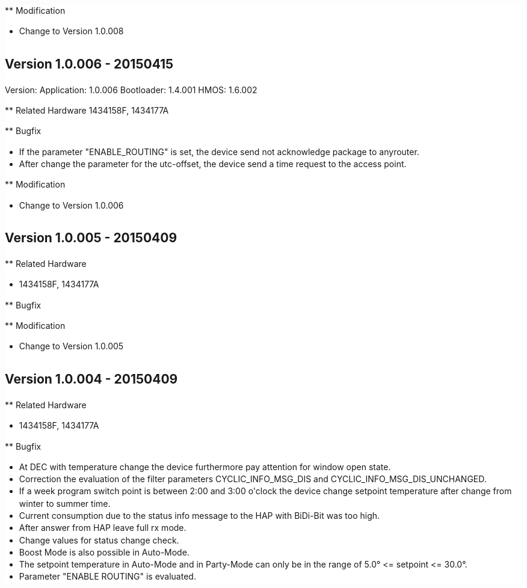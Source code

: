 ** Modification
  * Change to Version 1.0.008


Version 1.0.006 - 20150415
----------------------------------------------------------------------------------------
Version:
  Application:  1.0.006
  Bootloader:   1.4.001
  HMOS:         1.6.002

** Related Hardware
  1434158F, 1434177A

** Bugfix
  * If the parameter "ENABLE_ROUTING" is set, the device send not acknowledge package
    to anyrouter.
  * After change the parameter for the utc-offset, the device send a time request to
    the access point.

** Modification
  * Change to Version 1.0.006


Version 1.0.005 - 20150409
----------------------------------------------------------------------------------------

** Related Hardware
  * 1434158F, 1434177A

** Bugfix

** Modification
  * Change to Version 1.0.005


Version 1.0.004 - 20150409
----------------------------------------------------------------------------------------

** Related Hardware
  * 1434158F, 1434177A

** Bugfix
  * At DEC with temperature change the device furthermore pay attention for window open
    state.
  * Correction the evaluation of the filter parameters CYCLIC_INFO_MSG_DIS and 
    CYCLIC_INFO_MSG_DIS_UNCHANGED.
  * If a week program switch point is between 2:00 and 3:00 o'clock the device change
    setpoint temperature after change from winter to summer time.
  * Current consumption due to the status info message to the HAP with BiDi-Bit was too
    high.
  * After answer from HAP leave full rx mode.
  * Change values for status change check.
  * Boost Mode is also possible in Auto-Mode.
  * The setpoint temperature in Auto-Mode and in Party-Mode can only be in the range of
    5.0° <= setpoint <= 30.0°.
  * Parameter "ENABLE ROUTING" is evaluated.
